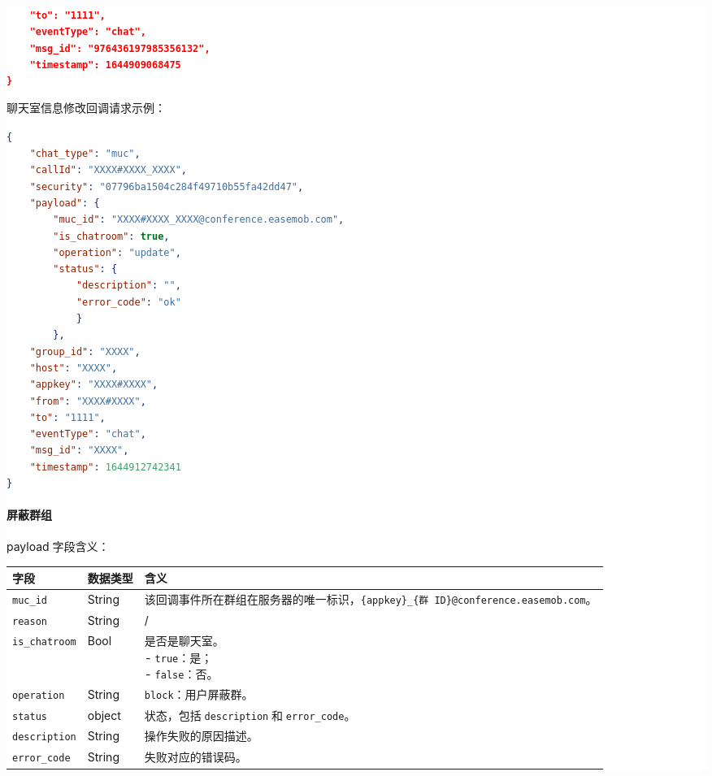 ```json
    "to": "1111", 
    "eventType": "chat", 
    "msg_id": "976436197985356132", 
    "timestamp": 1644909068475 
}
```

聊天室信息修改回调请求示例：

```json
{ 
    "chat_type": "muc", 
    "callId": "XXXX#XXXX_XXXX", 
    "security": "07796ba1504c284f49710b55fa42dd47", 
    "payload": { 
        "muc_id": "XXXX#XXXX_XXXX@conference.easemob.com", 
        "is_chatroom": true, 
        "operation": "update", 
        "status": { 
            "description": "", 
            "error_code": "ok" 
            } 
        }, 
    "group_id": "XXXX", 
    "host": "XXXX", 
    "appkey": "XXXX#XXXX", 
    "from": "XXXX#XXXX", 
    "to": "1111", 
    "eventType": "chat", 
    "msg_id": "XXXX", 
    "timestamp": 1644912742341 
}
```

#### 屏蔽群组

payload 字段含义：

| 字段          | 数据类型 | 含义                                                         |
| :------------ | :------- | :----------------------------------------------------------- |
| `muc_id`      | String   | 该回调事件所在群组在服务器的唯一标识，`{appkey}_{群 ID}@conference.easemob.com`。 |
| `reason`      | String   | /                                                            |
| `is_chatroom` | Bool     | 是否是聊天室。 <br/> - `true`：是；<br/> - `false`：否。                 |
| `operation`   | String   | `block`：用户屏蔽群。                                        |
| `status`      | object   | 状态，包括 `description` 和 `error_code`。                   |
| `description` | String   | 操作失败的原因描述。                                         |
| `error_code`  | String   | 失败对应的错误码。                                           |
